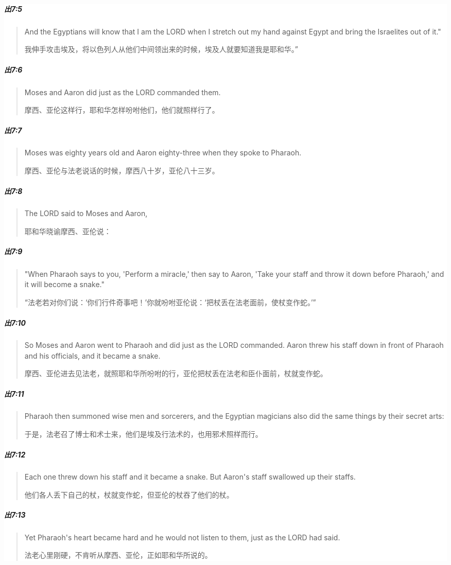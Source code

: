 ##### 出7:5
> And the Egyptians will know that I am the LORD when I stretch out my hand against Egypt and bring the Israelites out of it."
>
> 我伸手攻击埃及，将以色列人从他们中间领出来的时候，埃及人就要知道我是耶和华。”


##### 出7:6
> Moses and Aaron did just as the LORD commanded them.
>
> 摩西、亚伦这样行，耶和华怎样吩咐他们，他们就照样行了。


##### 出7:7
> Moses was eighty years old and Aaron eighty-three when they spoke to Pharaoh.
>
> 摩西、亚伦与法老说话的时候，摩西八十岁，亚伦八十三岁。


##### 出7:8
> The LORD said to Moses and Aaron,
>
> 耶和华晓谕摩西、亚伦说：


##### 出7:9
> "When Pharaoh says to you, 'Perform a miracle,' then say to Aaron, 'Take your staff and throw it down before Pharaoh,' and it will become a snake."
>
> “法老若对你们说：‘你们行件奇事吧！’你就吩咐亚伦说：‘把杖丢在法老面前，使杖变作蛇。’”


##### 出7:10
> So Moses and Aaron went to Pharaoh and did just as the LORD commanded. Aaron threw his staff down in front of Pharaoh and his officials, and it became a snake.
>
> 摩西、亚伦进去见法老，就照耶和华所吩咐的行，亚伦把杖丢在法老和臣仆面前，杖就变作蛇。


##### 出7:11
> Pharaoh then summoned wise men and sorcerers, and the Egyptian magicians also did the same things by their secret arts:
>
> 于是，法老召了博士和术士来，他们是埃及行法术的，也用邪术照样而行。


##### 出7:12
> Each one threw down his staff and it became a snake. But Aaron's staff swallowed up their staffs.
>
> 他们各人丢下自己的杖，杖就变作蛇，但亚伦的杖吞了他们的杖。


##### 出7:13
> Yet Pharaoh's heart became hard and he would not listen to them, just as the LORD had said.
>
> 法老心里刚硬，不肯听从摩西、亚伦，正如耶和华所说的。
